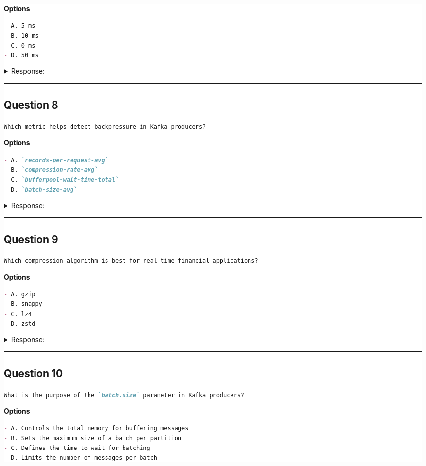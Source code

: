 **Options**
```markdown
- A. 5 ms
- B. 10 ms
- C. 0 ms
- D. 50 ms
```

<details><summary>Response:</summary></details>

---

## Question 8

```markdown
Which metric helps detect backpressure in Kafka producers?
```

**Options**
```markdown
- A. `records-per-request-avg`
- B. `compression-rate-avg`
- C. `bufferpool-wait-time-total`
- D. `batch-size-avg`
```

<details><summary>Response:</summary></details>

---

## Question 9

```markdown
Which compression algorithm is best for real-time financial applications?
```

**Options**
```markdown
- A. gzip
- B. snappy
- C. lz4
- D. zstd
```

<details><summary>Response:</summary></details>

---

## Question 10

```markdown
What is the purpose of the `batch.size` parameter in Kafka producers?
```

**Options**
```markdown
- A. Controls the total memory for buffering messages
- B. Sets the maximum size of a batch per partition
- C. Defines the time to wait for batching
- D. Limits the number of messages per batch
```
